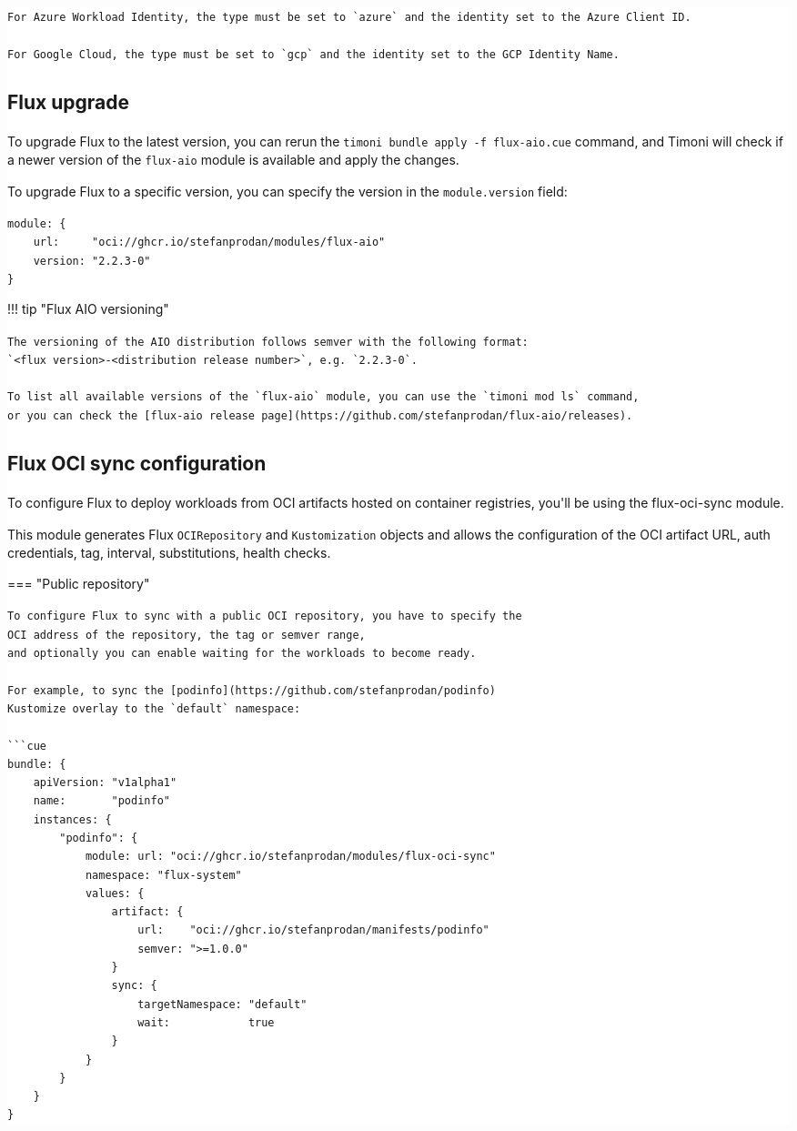     For Azure Workload Identity, the type must be set to `azure` and the identity set to the Azure Client ID.
    
    For Google Cloud, the type must be set to `gcp` and the identity set to the GCP Identity Name.

## Flux upgrade

To upgrade Flux to the latest version, you can rerun the `timoni bundle apply -f flux-aio.cue` command,
and Timoni will check if a newer version of the `flux-aio` module is available and apply the changes.

To upgrade Flux to a specific version, you can specify the version in the `module.version` field:

```cue
module: {
    url:     "oci://ghcr.io/stefanprodan/modules/flux-aio"
    version: "2.2.3-0"
}
```

!!! tip "Flux AIO versioning"

    The versioning of the AIO distribution follows semver with the following format:
    `<flux version>-<distribution release number>`, e.g. `2.2.3-0`.
    
    To list all available versions of the `flux-aio` module, you can use the `timoni mod ls` command,
    or you can check the [flux-aio release page](https://github.com/stefanprodan/flux-aio/releases).

## Flux OCI sync configuration

To configure Flux to deploy workloads from OCI artifacts hosted on container registries,
you'll be using the flux-oci-sync module.

This module generates Flux `OCIRepository` and `Kustomization` objects and allows
the configuration of the OCI artifact URL, auth credentials, tag, interval, substitutions, health checks.

=== "Public repository"

    To configure Flux to sync with a public OCI repository, you have to specify the
    OCI address of the repository, the tag or semver range,
    and optionally you can enable waiting for the workloads to become ready.
    
    For example, to sync the [podinfo](https://github.com/stefanprodan/podinfo)
    Kustomize overlay to the `default` namespace:
    
    ```cue
    bundle: {
        apiVersion: "v1alpha1"
        name:       "podinfo"
        instances: {
            "podinfo": {
                module: url: "oci://ghcr.io/stefanprodan/modules/flux-oci-sync"
                namespace: "flux-system"
                values: {
                    artifact: {
                        url:    "oci://ghcr.io/stefanprodan/manifests/podinfo"
                        semver: ">=1.0.0"
                    }
                    sync: {
                        targetNamespace: "default"
                        wait:            true
                    }
                }
            }
        }
    }